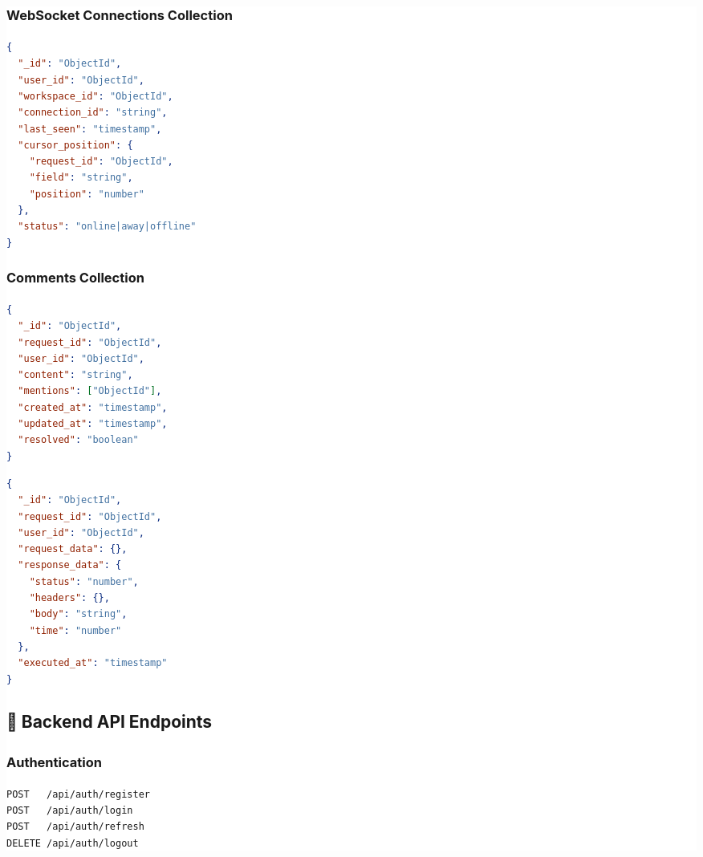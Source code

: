### WebSocket Connections Collection
```json
{
  "_id": "ObjectId",
  "user_id": "ObjectId",
  "workspace_id": "ObjectId",
  "connection_id": "string",
  "last_seen": "timestamp",
  "cursor_position": {
    "request_id": "ObjectId",
    "field": "string",
    "position": "number"
  },
  "status": "online|away|offline"
}
```

### Comments Collection
```json
{
  "_id": "ObjectId",
  "request_id": "ObjectId",
  "user_id": "ObjectId",
  "content": "string",
  "mentions": ["ObjectId"],
  "created_at": "timestamp",
  "updated_at": "timestamp",
  "resolved": "boolean"
}
```
```json
{
  "_id": "ObjectId",
  "request_id": "ObjectId",
  "user_id": "ObjectId",
  "request_data": {},
  "response_data": {
    "status": "number",
    "headers": {},
    "body": "string",
    "time": "number"
  },
  "executed_at": "timestamp"
}
```

## 🔧 Backend API Endpoints

### Authentication
```
POST   /api/auth/register
POST   /api/auth/login
POST   /api/auth/refresh
DELETE /api/auth/logout
```
